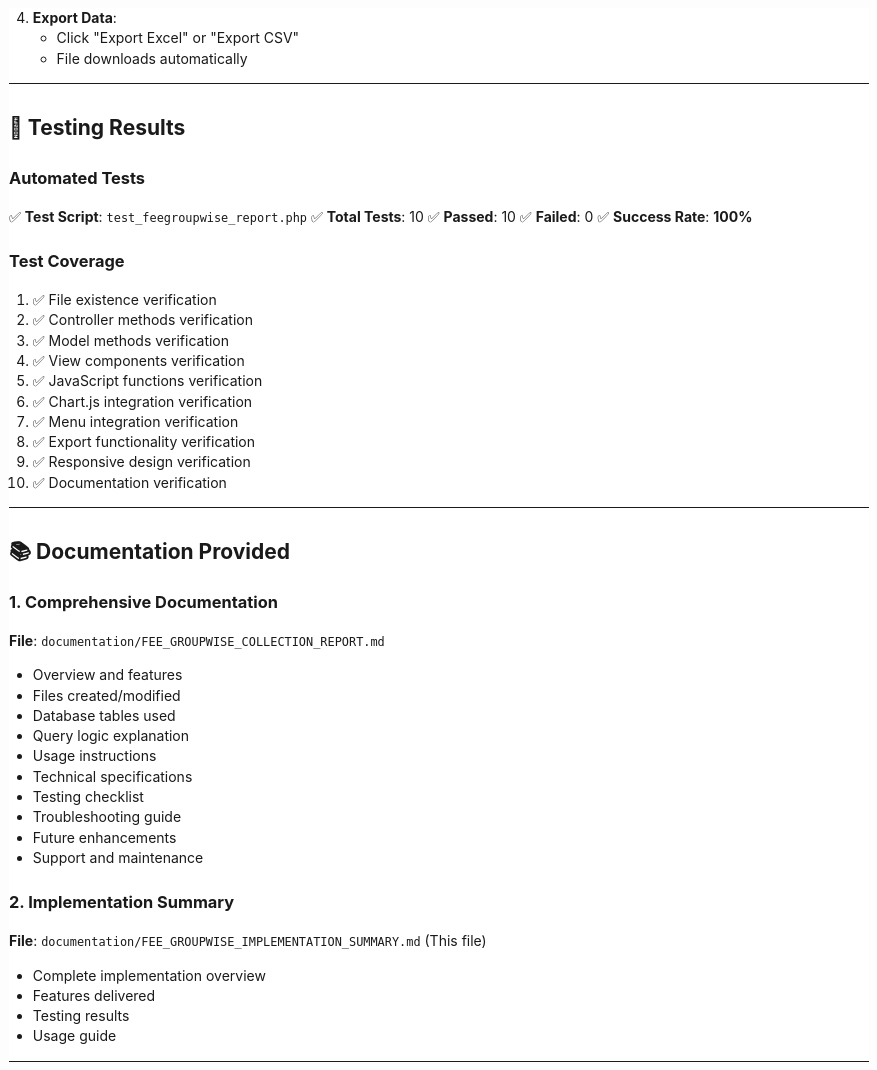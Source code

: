 4. **Export Data**:
   - Click "Export Excel" or "Export CSV"
   - File downloads automatically

---

## 🧪 Testing Results

### **Automated Tests**
✅ **Test Script**: `test_feegroupwise_report.php`
✅ **Total Tests**: 10
✅ **Passed**: 10
✅ **Failed**: 0
✅ **Success Rate**: **100%**

### **Test Coverage**
1. ✅ File existence verification
2. ✅ Controller methods verification
3. ✅ Model methods verification
4. ✅ View components verification
5. ✅ JavaScript functions verification
6. ✅ Chart.js integration verification
7. ✅ Menu integration verification
8. ✅ Export functionality verification
9. ✅ Responsive design verification
10. ✅ Documentation verification

---

## 📚 Documentation Provided

### **1. Comprehensive Documentation**
**File**: `documentation/FEE_GROUPWISE_COLLECTION_REPORT.md`
- Overview and features
- Files created/modified
- Database tables used
- Query logic explanation
- Usage instructions
- Technical specifications
- Testing checklist
- Troubleshooting guide
- Future enhancements
- Support and maintenance

### **2. Implementation Summary**
**File**: `documentation/FEE_GROUPWISE_IMPLEMENTATION_SUMMARY.md` (This file)
- Complete implementation overview
- Features delivered
- Testing results
- Usage guide

---
